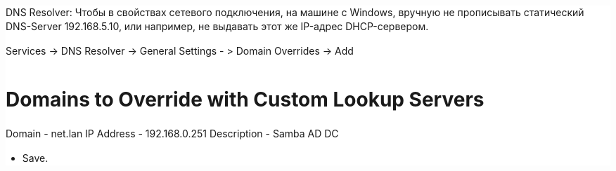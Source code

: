 DNS Resolver:
Чтобы в свойствах сетевого подключения, на машине с Windows, вручную не прописывать статический DNS-Server 192.168.5.10, или например, не выдавать этот же IP-адрес DHCP-сервером.

Services -> DNS Resolver -> General Settings - > Domain Overrides -> Add
# Domains to Override with Custom Lookup Servers
Domain - net.lan
IP Address - 192.168.0.251
Description - Samba AD DC
 - Save.